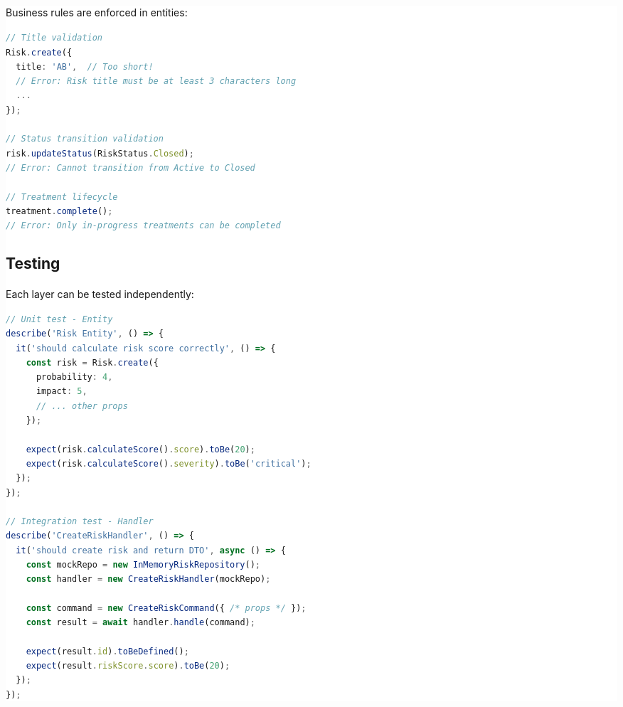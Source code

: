 Business rules are enforced in entities:

```typescript
// Title validation
Risk.create({ 
  title: 'AB',  // Too short! 
  // Error: Risk title must be at least 3 characters long
  ...
});

// Status transition validation
risk.updateStatus(RiskStatus.Closed);
// Error: Cannot transition from Active to Closed

// Treatment lifecycle
treatment.complete();
// Error: Only in-progress treatments can be completed
```

## Testing

Each layer can be tested independently:

```typescript
// Unit test - Entity
describe('Risk Entity', () => {
  it('should calculate risk score correctly', () => {
    const risk = Risk.create({
      probability: 4,
      impact: 5,
      // ... other props
    });
    
    expect(risk.calculateScore().score).toBe(20);
    expect(risk.calculateScore().severity).toBe('critical');
  });
});

// Integration test - Handler
describe('CreateRiskHandler', () => {
  it('should create risk and return DTO', async () => {
    const mockRepo = new InMemoryRiskRepository();
    const handler = new CreateRiskHandler(mockRepo);
    
    const command = new CreateRiskCommand({ /* props */ });
    const result = await handler.handle(command);
    
    expect(result.id).toBeDefined();
    expect(result.riskScore.score).toBe(20);
  });
});
```
